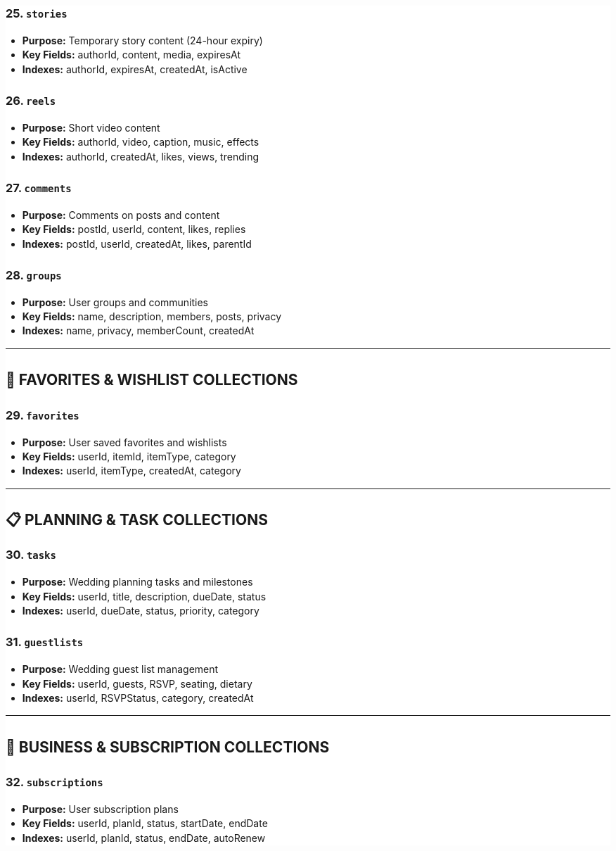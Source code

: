 ### **25. `stories`**
- **Purpose:** Temporary story content (24-hour expiry)
- **Key Fields:** authorId, content, media, expiresAt
- **Indexes:** authorId, expiresAt, createdAt, isActive

### **26. `reels`**
- **Purpose:** Short video content
- **Key Fields:** authorId, video, caption, music, effects
- **Indexes:** authorId, createdAt, likes, views, trending

### **27. `comments`**
- **Purpose:** Comments on posts and content
- **Key Fields:** postId, userId, content, likes, replies
- **Indexes:** postId, userId, createdAt, likes, parentId

### **28. `groups`**
- **Purpose:** User groups and communities
- **Key Fields:** name, description, members, posts, privacy
- **Indexes:** name, privacy, memberCount, createdAt

---

## **💝 FAVORITES & WISHLIST COLLECTIONS**

### **29. `favorites`**
- **Purpose:** User saved favorites and wishlists
- **Key Fields:** userId, itemId, itemType, category
- **Indexes:** userId, itemType, createdAt, category

---

## **📋 PLANNING & TASK COLLECTIONS**

### **30. `tasks`**
- **Purpose:** Wedding planning tasks and milestones
- **Key Fields:** userId, title, description, dueDate, status
- **Indexes:** userId, dueDate, status, priority, category

### **31. `guestlists`**
- **Purpose:** Wedding guest list management
- **Key Fields:** userId, guests, RSVP, seating, dietary
- **Indexes:** userId, RSVPStatus, category, createdAt

---

## **💼 BUSINESS & SUBSCRIPTION COLLECTIONS**

### **32. `subscriptions`**
- **Purpose:** User subscription plans
- **Key Fields:** userId, planId, status, startDate, endDate
- **Indexes:** userId, planId, status, endDate, autoRenew
